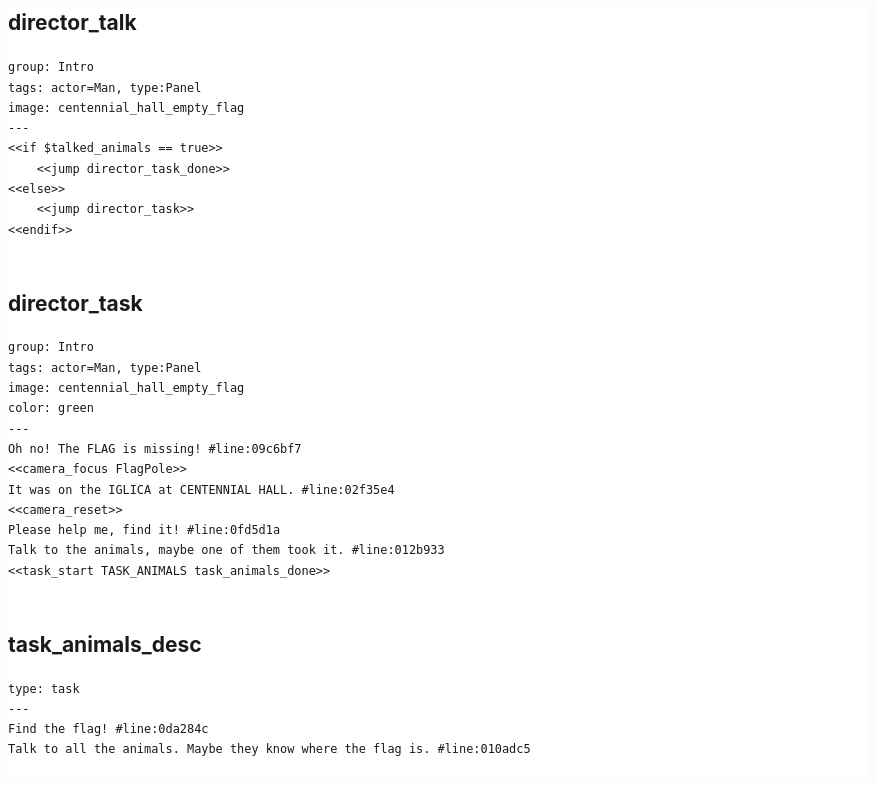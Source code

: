 </code></pre></div>

<a id="ys-node-director-talk"></a>
## director_talk

<div class="yarn-node" data-title="director_talk"><pre class="yarn-code"><code><span class="yarn-header-dim">group: Intro</span>
<span class="yarn-header-dim">tags: actor=Man, type:Panel</span>
<span class="yarn-header-dim">image: centennial_hall_empty_flag</span>
<span class="yarn-header-dim">---</span>
<span class="yarn-cmd">&lt;&lt;if $talked_animals == true&gt;&gt;</span>
    <span class="yarn-cmd">&lt;&lt;jump director_task_done&gt;&gt;</span>
<span class="yarn-cmd">&lt;&lt;else&gt;&gt;</span>
    <span class="yarn-cmd">&lt;&lt;jump director_task&gt;&gt;</span>
<span class="yarn-cmd">&lt;&lt;endif&gt;&gt;</span>

</code></pre></div>

<a id="ys-node-director-task"></a>
## director_task

<div class="yarn-node" data-title="director_task"><pre class="yarn-code" style="--node-color:green"><code><span class="yarn-header-dim">group: Intro</span>
<span class="yarn-header-dim">tags: actor=Man, type:Panel</span>
<span class="yarn-header-dim">image: centennial_hall_empty_flag</span>
<span class="yarn-header-dim">color: green</span>
<span class="yarn-header-dim">---</span>
<span class="yarn-line">Oh no! The FLAG is missing! <span class="yarn-meta">#line:09c6bf7 </span></span>
<span class="yarn-cmd">&lt;&lt;camera_focus FlagPole&gt;&gt;</span>
<span class="yarn-line">It was on the IGLICA at CENTENNIAL HALL. <span class="yarn-meta">#line:02f35e4 </span></span>
<span class="yarn-cmd">&lt;&lt;camera_reset&gt;&gt;</span>
<span class="yarn-line">Please help me, find it! <span class="yarn-meta">#line:0fd5d1a </span></span>
<span class="yarn-line">Talk to the animals, maybe one of them took it. <span class="yarn-meta">#line:012b933 </span></span>
<span class="yarn-cmd">&lt;&lt;task_start TASK_ANIMALS task_animals_done&gt;&gt;</span>

</code></pre></div>

<a id="ys-node-task-animals-desc"></a>
## task_animals_desc

<div class="yarn-node" data-title="task_animals_desc"><pre class="yarn-code"><code><span class="yarn-header-dim">type: task</span>
<span class="yarn-header-dim">---</span>
<span class="yarn-line">Find the flag! <span class="yarn-meta">#line:0da284c </span></span>
<span class="yarn-line">Talk to all the animals. Maybe they know where the flag is. <span class="yarn-meta">#line:010adc5 </span></span>

</code></pre></div>

